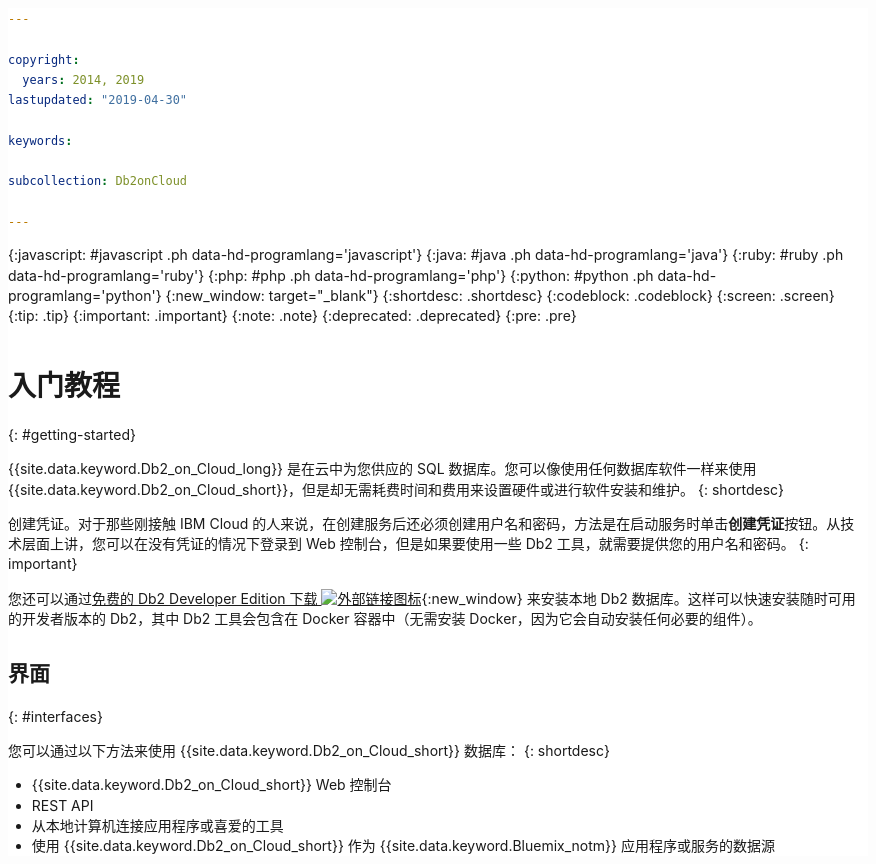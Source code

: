 ```yaml
---

copyright:
  years: 2014, 2019
lastupdated: "2019-04-30"

keywords: 

subcollection: Db2onCloud

---
```


 
{:javascript: #javascript .ph data-hd-programlang='javascript'}
{:java: #java .ph data-hd-programlang='java'}
{:ruby: #ruby .ph data-hd-programlang='ruby'}
{:php: #php .ph data-hd-programlang='php'}
{:python: #python .ph data-hd-programlang='python'}
{:new_window: target="_blank"}
{:shortdesc: .shortdesc}
{:codeblock: .codeblock}
{:screen: .screen}
{:tip: .tip}
{:important: .important}
{:note: .note}
{:deprecated: .deprecated}
{:pre: .pre}

# 入门教程
{: #getting-started}

{{site.data.keyword.Db2_on_Cloud_long}} 是在云中为您供应的 SQL 数据库。您可以像使用任何数据库软件一样来使用 {{site.data.keyword.Db2_on_Cloud_short}}，但是却无需耗费时间和费用来设置硬件或进行软件安装和维护。
{: shortdesc}

创建凭证。对于那些刚接触 IBM Cloud 的人来说，在创建服务后还必须创建用户名和密码，方法是在启动服务时单击**创建凭证**按钮。从技术层面上讲，您可以在没有凭证的情况下登录到 Web 控制台，但是如果要使用一些 Db2 工具，就需要提供您的用户名和密码。
{: important}

您还可以通过[免费的 Db2 Developer Edition 下载 ![外部链接图标](../../icons/launch-glyph.svg "外部链接图标")](https://www.ibm.com/us-en/marketplace/ibm-db2-direct-and-developer-editions){:new_window} 来安装本地 Db2 数据库。这样可以快速安装随时可用的开发者版本的 Db2，其中 Db2 工具会包含在 Docker 容器中（无需安装 Docker，因为它会自动安装任何必要的组件）。 

## 界面
{: #interfaces}

您可以通过以下方法来使用 {{site.data.keyword.Db2_on_Cloud_short}} 数据库：
{: shortdesc}

   * {{site.data.keyword.Db2_on_Cloud_short}} Web 控制台
   * REST API
   * 从本地计算机连接应用程序或喜爱的工具
   * 使用 {{site.data.keyword.Db2_on_Cloud_short}} 作为 {{site.data.keyword.Bluemix_notm}} 应用程序或服务的数据源
